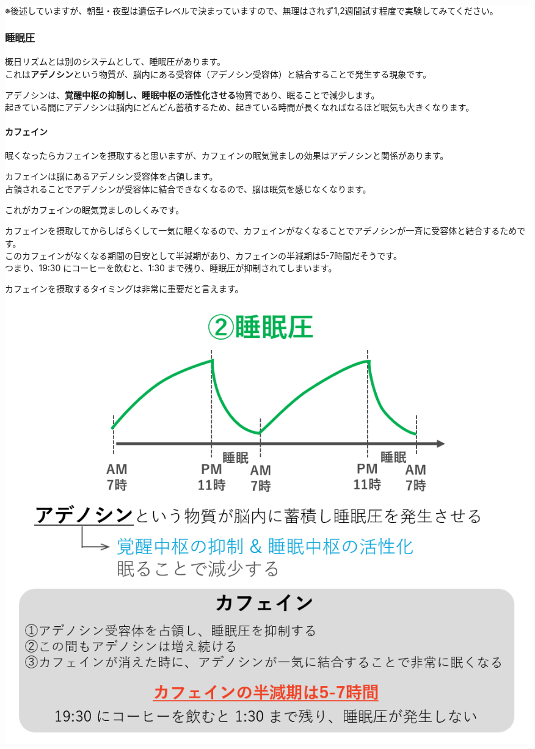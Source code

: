 ※後述していますが、朝型・夜型は遺伝子レベルで決まっていますので、無理はされず1,2週間試す程度で実験してみてください。

### 睡眠圧

概日リズムとは別のシステムとして、睡眠圧があります。  
これは**アデノシン**という物質が、脳内にある受容体（アデノシン受容体）と結合することで発生する現象です。

アデノシンは、**覚醒中枢の抑制し、睡眠中枢の活性化させる**物質であり、眠ることで減少します。  
起きている間にアデノシンは脳内にどんどん蓄積するため、起きている時間が長くなればなるほど眠気も大きくなります。

#### カフェイン

眠くなったらカフェインを摂取すると思いますが、カフェインの眠気覚ましの効果はアデノシンと関係があります。

カフェインは脳にあるアデノシン受容体を占領します。  
占領されることでアデノシンが受容体に結合できなくなるので、脳は眠気を感じなくなります。

これがカフェインの眠気覚ましのしくみです。

カフェインを摂取してからしばらくして一気に眠くなるので、カフェインがなくなることでアデノシンが一斉に受容体と結合するためです。  
このカフェインがなくなる期間の目安として半減期があり、カフェインの半減期は5-7時間だそうです。  
つまり、19:30 にコーヒーを飲むと、1:30 まで残り、睡眠圧が抑制されてしまいます。

カフェインを摂取するタイミングは非常に重要だと言えます。

![睡眠圧](images/sleep-pressure.png "睡眠圧")
